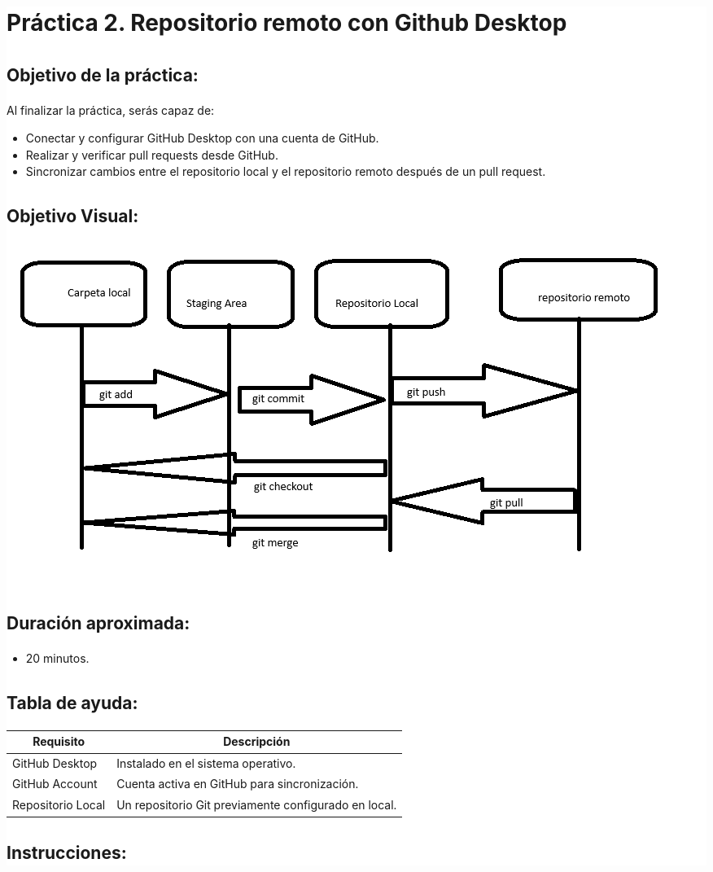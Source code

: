 # Práctica 2. Repositorio remoto con Github Desktop

## Objetivo de la práctica:
Al finalizar la práctica, serás capaz de:
- Conectar y configurar GitHub Desktop con una cuenta de GitHub.
- Realizar y verificar pull requests desde GitHub.
- Sincronizar cambios entre el repositorio local y el repositorio remoto después de un pull request.

## Objetivo Visual: 

![diagrama1](../images/cap2/28.png)

## Duración aproximada:
- 20 minutos.

## Tabla de ayuda:

| Requisito | Descripción|
| --- | --- |
| GitHub Desktop | Instalado en el sistema operativo. |
| GitHub Account | Cuenta activa en GitHub para sincronización. |
| Repositorio Local | Un repositorio Git previamente configurado en local. |

## Instrucciones: 
